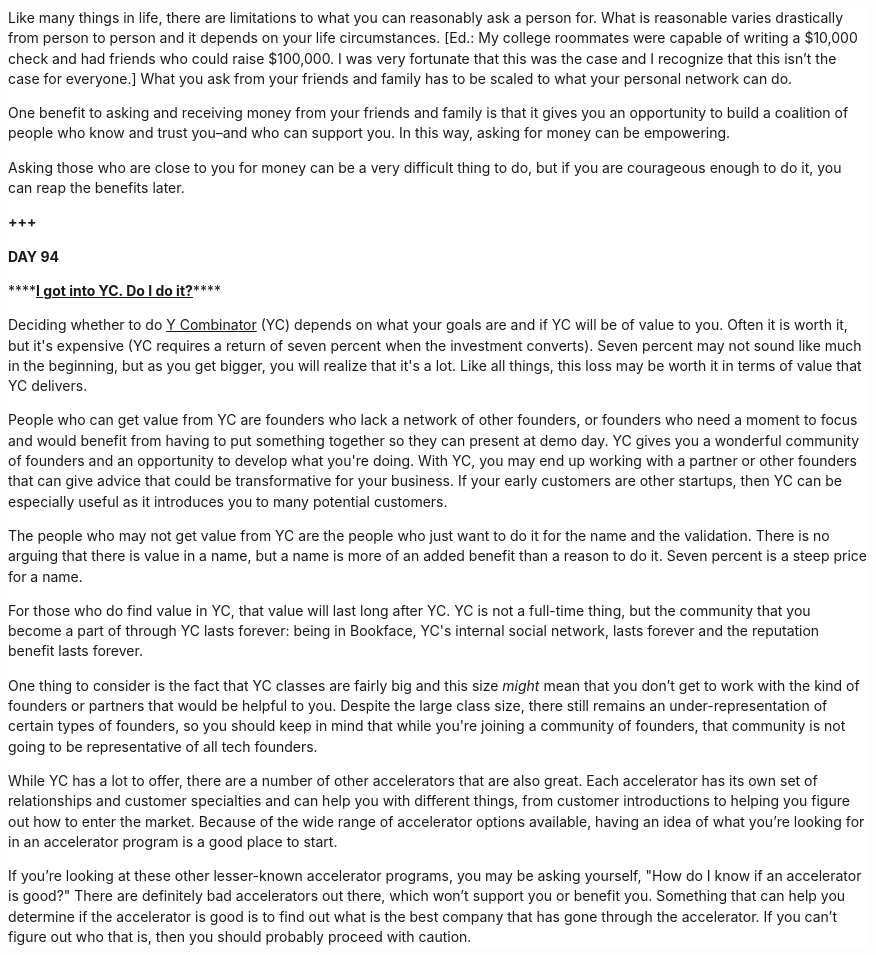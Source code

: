 Like many things in life, there are limitations to what you can reasonably ask a person for. What is reasonable varies drastically from person to person and it depends on your life circumstances. \[Ed.: My college roommates were capable of writing a $10,000 check and had friends who could raise $100,000. I was very fortunate that this was the case and I  recognize that this isn’t the case for everyone.\] What you ask from your friends and family has to be scaled to what your personal network can do.

One benefit to asking and receiving money from your friends and family is that it gives you an opportunity to build a coalition of people who know and trust you–and who can support you. In this way, asking for money can be empowering.

Asking those who are close to you for money can be a very difficult thing to do, but if you are courageous enough to do it, you can reap the benefits later.

**+++**

**DAY 94**

\*\*\*\*[**I got into YC. Do I do it?**](https://www.pscp.tv/w/1kvJpevnAVwxE)\*\*\*\*

Deciding whether to do [Y Combinator](https://www.ycombinator.com/) \(YC\) depends on what your goals are and if YC will be of value to you. Often it is worth it, but it's expensive \(YC requires a return of seven percent when the investment converts\). Seven percent may not sound like much in the beginning, but as you get bigger, you will realize that it's a lot. Like all things, this loss may be worth it in terms of value that YC delivers.

People who can get value from YC are founders who lack a network of other founders, or founders who need a moment to focus and would benefit from having to put something together so they can present at demo day. YC gives you a wonderful community of founders and an opportunity to develop what you're doing. With YC, you may end up working with a partner or other founders that can give advice that could be transformative for your business. If your early customers are other startups, then YC can be especially useful as it introduces you to many potential customers.  

The people who may not get value from YC are the people who just want to do it for the name and the validation. There is no arguing that there is value in a name, but a name is more of an added benefit than a reason to do it. Seven percent is a steep price for a name. 

For those who do find value in YC, that value will last long after YC. YC is not a full-time thing, but the community that you become a part of through YC lasts forever: being in Bookface, YC's  internal social network, lasts forever and the reputation benefit lasts forever. 

One thing to consider is the fact that  YC classes are fairly big and this size _might_ mean that you don’t get to work with the kind of founders or partners that would be helpful to you. Despite the large class size, there still remains an under-representation of certain types of founders, so you should keep in mind that while you're joining a community of founders, that community is not going to be representative of all tech founders. 

While YC has a lot to offer, there are a number of other accelerators that are also great. Each accelerator has its own set of relationships and customer specialties and can help you with different things, from customer introductions to helping you figure out how to enter the market. Because of the wide range of accelerator options available, having an idea of what you’re looking for in an accelerator program is a good place to start.

If you’re looking at these other lesser-known accelerator programs, you may be asking yourself, "How do I know if an accelerator is good?" There are definitely bad accelerators out there, which won’t support you or benefit you. Something that can help you determine if the accelerator is good is to find out what is the best company that has gone through the accelerator. If you can’t figure out who that is, then you should probably proceed with caution. 
